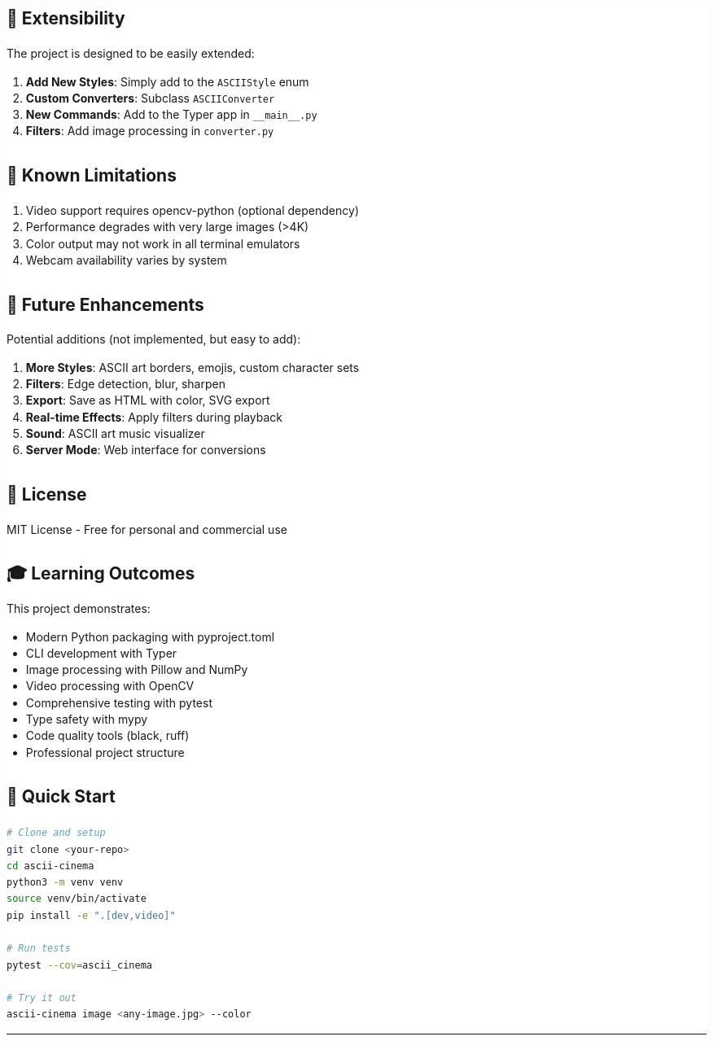 ## 🎨 Extensibility

The project is designed to be easily extended:

1. **Add New Styles**: Simply add to the `ASCIIStyle` enum
2. **Custom Converters**: Subclass `ASCIIConverter`
3. **New Commands**: Add to the Typer app in `__main__.py`
4. **Filters**: Add image processing in `converter.py`

## 🐛 Known Limitations

1. Video support requires opencv-python (optional dependency)
2. Performance degrades with very large images (>4K)
3. Color output may not work in all terminal emulators
4. Webcam availability varies by system

## 🔮 Future Enhancements

Potential additions (not implemented, but easy to add):

1. **More Styles**: ASCII art borders, emojis, custom character sets
2. **Filters**: Edge detection, blur, sharpen
3. **Export**: Save as HTML with color, SVG export
4. **Real-time Effects**: Apply filters during playback
5. **Sound**: ASCII art music visualizer
6. **Server Mode**: Web interface for conversions

## 📝 License

MIT License - Free for personal and commercial use

## 🎓 Learning Outcomes

This project demonstrates:
- Modern Python packaging with pyproject.toml
- CLI development with Typer
- Image processing with Pillow and NumPy
- Video processing with OpenCV
- Comprehensive testing with pytest
- Type safety with mypy
- Code quality tools (black, ruff)
- Professional project structure

## 🎉 Quick Start

```bash
# Clone and setup
git clone <your-repo>
cd ascii-cinema
python3 -m venv venv
source venv/bin/activate
pip install -e ".[dev,video]"

# Run tests
pytest --cov=ascii_cinema

# Try it out
ascii-cinema image <any-image.jpg> --color
```

---